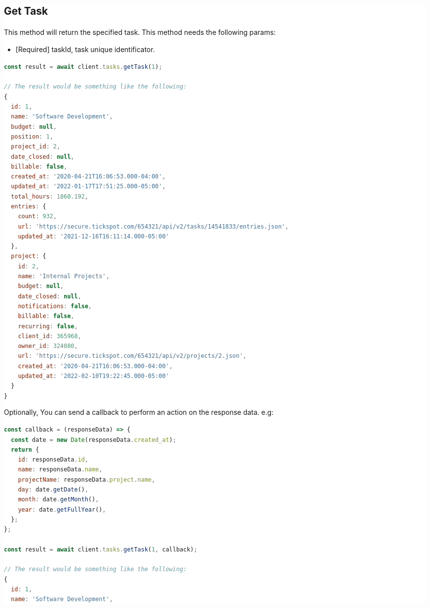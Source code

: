 ## Get Task

This method will return the specified task. This method needs the following params:

- [Required] taskId, task unique identificator.

```javascript
const result = await client.tasks.getTask(1);

// The result would be something like the following:
{
  id: 1,
  name: 'Software Development',
  budget: null,
  position: 1,
  project_id: 2,
  date_closed: null,
  billable: false,
  created_at: '2020-04-21T16:06:53.000-04:00',
  updated_at: '2022-01-17T17:51:25.000-05:00',
  total_hours: 1860.192,
  entries: {
    count: 932,
    url: 'https://secure.tickspot.com/654321/api/v2/tasks/14541833/entries.json',
    updated_at: '2021-12-16T16:11:14.000-05:00'
  },
  project: {
    id: 2,
    name: 'Internal Projects',
    budget: null,
    date_closed: null,
    notifications: false,
    billable: false,
    recurring: false,
    client_id: 365968,
    owner_id: 324080,
    url: 'https://secure.tickspot.com/654321/api/v2/projects/2.json',
    created_at: '2020-04-21T16:06:53.000-04:00',
    updated_at: '2022-02-10T19:22:45.000-05:00'
  }
}

```

Optionally, You can send a callback to perform an action on the response data. e.g:

```javascript
const callback = (responseData) => {
  const date = new Date(responseData.created_at);
  return {
    id: responseData.id,
    name: responseData.name,
    projectName: responseData.project.name,
    day: date.getDate(),
    month: date.getMonth(),
    year: date.getFullYear(),
  };
};

const result = await client.tasks.getTask(1, callback);

// The result would be something like the following:
{
  id: 1,
  name: 'Software Development',
```